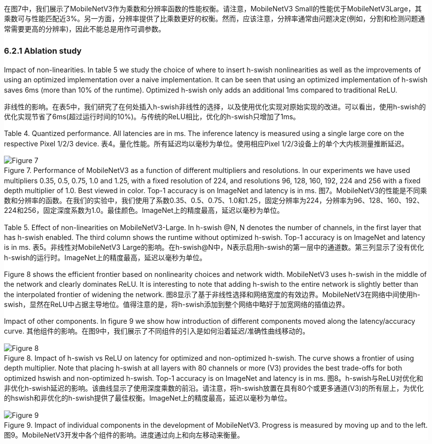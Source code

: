 在图7中，我们展示了MobileNetV3作为乘数和分辨率函数的性能权衡。请注意，MobileNetV3 Small的性能优于MobileNetV3Large，其乘数可与性能匹配近3%。另一方面，分辨率提供了比乘数更好的权衡。然而，应该注意，分辨率通常由问题决定(例如，分割和检测问题通常需要更高的分辨率)，因此不能总是用作可调参数。

### 6.2.1 Ablation study
Impact of non-linearities. In table 5 we study the choice of where to insert h-swish nonlinearities as well as the improvements of using an optimized implementation over a naive implementation. It can be seen that using an optimized implementation of h-swish saves 6ms (more than 10% of the runtime). Optimized h-swish only adds an additional 1ms compared to traditional ReLU.

非线性的影响。在表5中，我们研究了在何处插入h-swish非线性的选择，以及使用优化实现对原始实现的改进。可以看出，使用h-swish的优化实现节省了6ms(超过运行时间的10%)。与传统的ReLU相比，优化的h-swish只增加了1ms。

Table 4. Quantized performance. All latencies are in ms. The inference latency is measured using a single large core on the respective Pixel 1/2/3 device. 
表4。量化性能。所有延迟均以毫秒为单位。使用相应Pixel 1/2/3设备上的单个大内核测量推断延迟。

![Figure 7](../images/MobileNet_v3/fig_7.png)<br/>
Figure 7. Performance of MobileNetV3 as a function of different multipliers and resolutions. In our experiments we have used multipliers 0.35, 0.5, 0.75, 1.0 and 1.25, with a fixed resolution of 224, and resolutions 96, 128, 160, 192, 224 and 256 with a fixed depth multiplier of 1.0. Best viewed in color. Top-1 accuracy is on ImageNet and latency is in ms.
图7。MobileNetV3的性能是不同乘数和分辨率的函数。在我们的实验中，我们使用了系数0.35、0.5、0.75、1.0和1.25，固定分辨率为224，分辨率为96、128、160、192、224和256，固定深度系数为1.0。最佳颜色。ImageNet上的精度最高，延迟以毫秒为单位。

Table 5. Effect of non-linearities on MobileNetV3-Large. In h-swish @N, N denotes the number of channels, in the first layer that has h-swish enabled. The third column shows the runtime without optimized h-swish. Top-1 accuracy is on ImageNet and latency is in ms. 
表5。非线性对MobileNetV3 Large的影响。在h-swish@N中，N表示启用h-swish的第一层中的通道数。第三列显示了没有优化h-swish的运行时。ImageNet上的精度最高，延迟以毫秒为单位。

Figure 8 shows the efficient frontier based on nonlinearity choices and network width. MobileNetV3 uses h-swish in the middle of the network and clearly dominates ReLU. It is interesting to note that adding h-swish to the entire network is slightly better than the interpolated frontier of widening the network.
图8显示了基于非线性选择和网络宽度的有效边界。MobileNetV3在网络中间使用h-swish，显然在ReLU中占据主导地位。值得注意的是，将h-swish添加到整个网络中略好于加宽网络的插值边界。

Impact of other components. In figure 9 we show how introduction of different components moved along the latency/accuracy curve.
其他组件的影响。在图9中，我们展示了不同组件的引入是如何沿着延迟/准确性曲线移动的。
 
![Figure 8](../images/MobileNet_v3/fig_8.png)<br/>
Figure 8. Impact of h-swish vs ReLU on latency for optimized and non-optimized h-swish. The curve shows a frontier of using depth multiplier. Note that placing h-swish at all layers with 80 channels or more (V3) provides the best trade-offs for both optimized hswish and non-optimized h-swish. Top-1 accuracy is on ImageNet and latency is in ms.
图8。h-swish与ReLU对优化和非优化h-swish延迟的影响。该曲线显示了使用深度乘数的前沿。请注意，将h-swish放置在具有80个或更多通道(V3)的所有层上，为优化的hswish和非优化的h-swish提供了最佳权衡。ImageNet上的精度最高，延迟以毫秒为单位。
 
![Figure 9](../images/MobileNet_v3/fig_9.png)<br/>
Figure 9. Impact of individual components in the development of MobileNetV3. Progress is measured by moving up and to the left.
图9。MobileNetV3开发中各个组件的影响。进度通过向上和向左移动来衡量。

